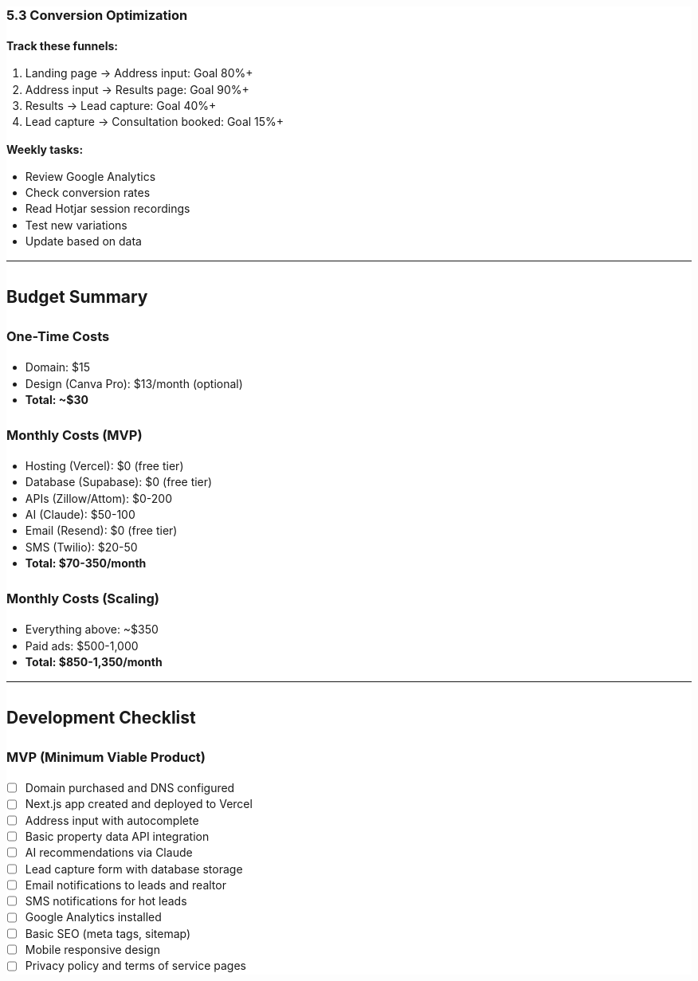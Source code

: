 ### 5.3 Conversion Optimization

**Track these funnels:**
1. Landing page → Address input: Goal 80%+
2. Address input → Results page: Goal 90%+
3. Results → Lead capture: Goal 40%+
4. Lead capture → Consultation booked: Goal 15%+

**Weekly tasks:**
- Review Google Analytics
- Check conversion rates
- Read Hotjar session recordings
- Test new variations
- Update based on data

---

## Budget Summary

### One-Time Costs
- Domain: $15
- Design (Canva Pro): $13/month (optional)
- **Total: ~$30**

### Monthly Costs (MVP)
- Hosting (Vercel): $0 (free tier)
- Database (Supabase): $0 (free tier)
- APIs (Zillow/Attom): $0-200
- AI (Claude): $50-100
- Email (Resend): $0 (free tier)
- SMS (Twilio): $20-50
- **Total: $70-350/month**

### Monthly Costs (Scaling)
- Everything above: ~$350
- Paid ads: $500-1,000
- **Total: $850-1,350/month**

---

## Development Checklist

### MVP (Minimum Viable Product)
- [ ] Domain purchased and DNS configured
- [ ] Next.js app created and deployed to Vercel
- [ ] Address input with autocomplete
- [ ] Basic property data API integration
- [ ] AI recommendations via Claude
- [ ] Lead capture form with database storage
- [ ] Email notifications to leads and realtor
- [ ] SMS notifications for hot leads
- [ ] Google Analytics installed
- [ ] Basic SEO (meta tags, sitemap)
- [ ] Mobile responsive design
- [ ] Privacy policy and terms of service pages
